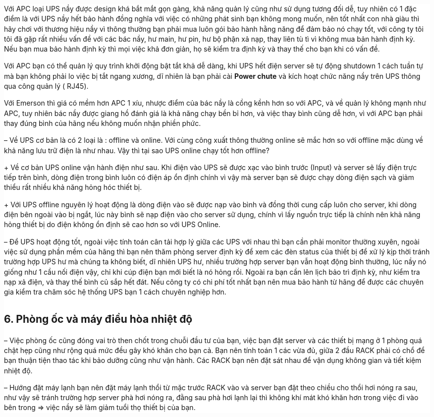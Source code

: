 <p>Với APC loại UPS nầy được design khá bắt mắt gọn gàng, khả năng quản lý cũng như sử dụng tương đối dễ, tuy nhiên có 1 đặc điểm là với UPS nầy hết bảo hành đồng nghĩa với việc có những phát sinh bạn không mong muốn, nên tốt nhất con nhà giàu thì hãy chơi với thương hiệu nầy vì thông thường bạn phải mua luôn gói bảo hành hằng năng để đảm bảo nó chạy tốt, với công ty tôi tôi đã gặp rất nhiều vấn đề với các bác nầy, hư main, hư pin, hư bộ phận xả nạp, thay liên tù tì vì không mua bản hành định kỳ. Nếu bạn mua bảo hành định kỳ thì mọi việc khả đơn giản, họ sẽ kiểm tra định kỳ và thay thế cho bạn khi có vấn đề.</p>
<p></p>
<p></p>
<p>Với APC bạn có thể quản lý quy trình khởi động bật tắt khả dễ dàng, khi UPS hết điện server sẽ tự động shutdown 1 cách tuần tự mà bạn không phải lo việc bị tắt ngang xương, dĩ nhiên là bạn phải cài <strong>Power chute</strong> và kích hoạt chức năng nầy trên UPS thông qua công quản lý ( RJ45).</p>
<p></p>
<p></p>
<p>Với Emerson thì giá có mềm hơn APC 1 xíu, nhược điểm của bác nầy là cồng kềnh hơn so với APC, và về quản lý không mạnh như APC, tuy nhiên bác nầy được giang hồ đánh giá là khả năng chạy bền bỉ hơn, và việc thay bình cũng dễ hơn, vì với APC bạn phải thay đúng bình của hãng nếu không muốn nhận phiền phức.</p>
<p></p>
<p></p>
<p>– Về UPS cơ bản là có 2 loại là : offline và online. Với cùng công xuất thông thường online sẽ mắc hơn so với offline mặc dùng về khả năng lưu trữ điện là như nhau. Vậy thì tại sao UPS online chạy tốt hơn offline?</p>
<p></p>
<p></p>
<p>+ Về cơ bản UPS online vận hành điện như sau. Khi điện vào UPS sẽ được xạc vào bình trước (Input) và server sẽ lấy điện trực tiếp trên bình, dòng điện trong bình luôn có điện áp ổn định chính vì vậy mà server bạn sẽ được chạy dòng điện sạch và giảm thiểu rất nhiều khả năng hỏng hóc thiết bị.</p>
<p></p>
<p></p>
<p>+ Với UPS offline nguyên lý hoạt động là dòng điện vào sẽ được nạp vào bình và đồng thời cung cấp luôn cho server, khi dòng điện bên ngoài vào bị ngắt, lúc này bình sẽ nạp điện vào cho server sữ dụng, chính vì lấy nguồn trực tiếp là chính nên khả năng hỏng thiết bị do điện không ổn định sẽ cao hơn so với UPS Online.</p>
<p></p>
<p></p>
<p>– Để UPS hoạt động tốt, ngoài việc tính toán cân tải hợp lý giữa các UPS với nhau thì bạn cần phải monitor thường xuyên, ngoài việc sử dụng phần mềm của hãng thì bạn nên thăm phòng server định kỳ để xem các đèn status của thiết bị để xử lý kịp thời tránh trường hợp UPS hư mà chúng ta không biết, dĩ nhiên UPS hư, nhiều trường hợp server bạn vẫn hoạt động bình thường, lúc nầy nó giống như 1 cầu nối điện vậy, chỉ khi cúp điện bạn mới biết là nó hỏng rồi. Ngoài ra bạn cần lên lịch bảo trì định kỳ, như kiểm tra nạp xả điện, và thay thế bình củ sắp hết đát. Nếu công ty có chi phí tốt nhất bạn nên mua bảo hành từ hãng để được các chuyên gia kiểm tra chăm sóc hệ thống UPS bạn 1 cách chuyên nghiệp hơn.</p>
<p></p>
<p></p>
<h2>6. Phòng ốc và máy điều hòa nhiệt độ</h2>
<p></p>
<p></p>
<p>– Việc phòng ốc cũng đóng vai trò then chốt trong chuỗi đầu tư của bạn, việc bạn đặt server và các thiết bị mạng ở 1 phòng quá chật hẹp cũng như rộng quá mức đều gây khó khăn cho bạn cả. Bạn nên tính toán 1 các vừa đủ, giữa 2 đầu RACK phải có chổ để bạn thuận tiện thao tác khi bảo dưỡng cũng như vận hành. Các RACK bạn nên đặt sát nhau để vận dụng không gian và tiết kiệm nhiệt độ.</p>
<p></p>
<p></p>
<p>– Hướng đặt máy lạnh bạn nên đặt máy lạnh thổi từ mặc trước RACK vào và server bạn đặt theo chiều cho thổi hơi nóng ra sau, như vậy sẽ tránh trường hợp server phà hơi nóng ra, đằng sau phà hơi lạnh lại thì không khí mát khó khăn hơn trong việc đi vào bên trong =&gt; việc nầy sẽ làm giảm tuổi thọ thiết bị của bạn.</p>
<p></p>
<p></p>